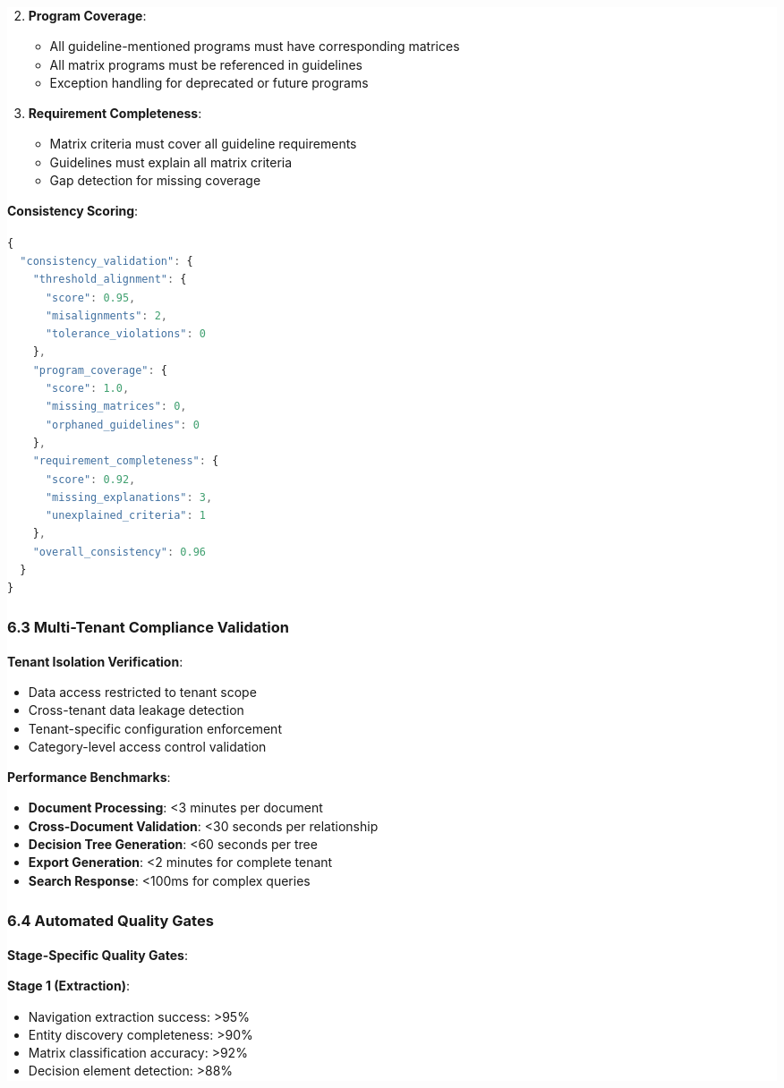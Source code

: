 2. **Program Coverage**:
   - All guideline-mentioned programs must have corresponding matrices
   - All matrix programs must be referenced in guidelines
   - Exception handling for deprecated or future programs

3. **Requirement Completeness**:
   - Matrix criteria must cover all guideline requirements
   - Guidelines must explain all matrix criteria
   - Gap detection for missing coverage

**Consistency Scoring**:
```javascript
{
  "consistency_validation": {
    "threshold_alignment": {
      "score": 0.95,
      "misalignments": 2,
      "tolerance_violations": 0
    },
    "program_coverage": {
      "score": 1.0,
      "missing_matrices": 0,
      "orphaned_guidelines": 0
    },
    "requirement_completeness": {
      "score": 0.92,
      "missing_explanations": 3,
      "unexplained_criteria": 1
    },
    "overall_consistency": 0.96
  }
}
```

### 6.3 Multi-Tenant Compliance Validation

**Tenant Isolation Verification**:
- Data access restricted to tenant scope
- Cross-tenant data leakage detection
- Tenant-specific configuration enforcement
- Category-level access control validation

**Performance Benchmarks**:
- **Document Processing**: <3 minutes per document
- **Cross-Document Validation**: <30 seconds per relationship
- **Decision Tree Generation**: <60 seconds per tree
- **Export Generation**: <2 minutes for complete tenant
- **Search Response**: <100ms for complex queries

### 6.4 Automated Quality Gates

**Stage-Specific Quality Gates**:

**Stage 1 (Extraction)**:
- Navigation extraction success: >95%
- Entity discovery completeness: >90%
- Matrix classification accuracy: >92%
- Decision element detection: >88%

